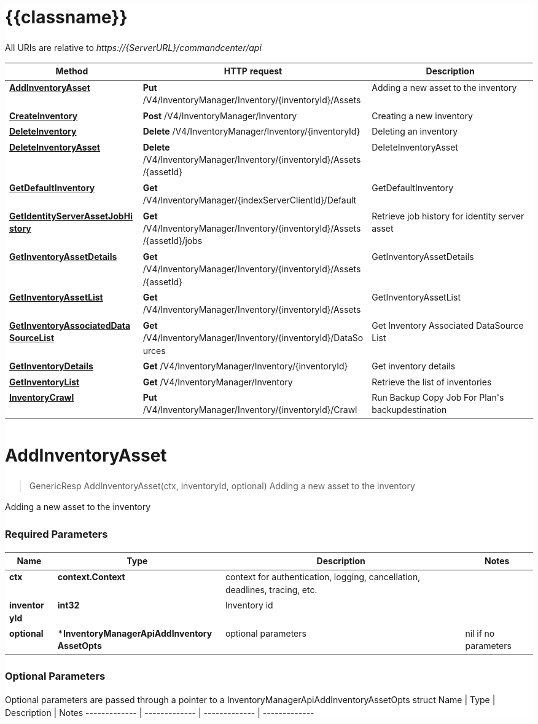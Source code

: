 # {{classname}}

All URIs are relative to *https://{ServerURL}/commandcenter/api*

Method | HTTP request | Description
------------- | ------------- | -------------
[**AddInventoryAsset**](InventoryManagerApi.md#AddInventoryAsset) | **Put** /V4/InventoryManager/Inventory/{inventoryId}/Assets | Adding a new asset to the inventory
[**CreateInventory**](InventoryManagerApi.md#CreateInventory) | **Post** /V4/InventoryManager/Inventory | Creating a new inventory
[**DeleteInventory**](InventoryManagerApi.md#DeleteInventory) | **Delete** /V4/InventoryManager/Inventory/{inventoryId} | Deleting an inventory
[**DeleteInventoryAsset**](InventoryManagerApi.md#DeleteInventoryAsset) | **Delete** /V4/InventoryManager/Inventory/{inventoryId}/Assets/{assetId} | DeleteInventoryAsset
[**GetDefaultInventory**](InventoryManagerApi.md#GetDefaultInventory) | **Get** /V4/InventoryManager/{indexServerClientId}/Default | GetDefaultInventory
[**GetIdentityServerAssetJobHistory**](InventoryManagerApi.md#GetIdentityServerAssetJobHistory) | **Get** /V4/InventoryManager/Inventory/{inventoryId}/Assets/{assetId}/jobs | Retrieve job history for identity server asset
[**GetInventoryAssetDetails**](InventoryManagerApi.md#GetInventoryAssetDetails) | **Get** /V4/InventoryManager/Inventory/{inventoryId}/Assets/{assetId} | GetInventoryAssetDetails
[**GetInventoryAssetList**](InventoryManagerApi.md#GetInventoryAssetList) | **Get** /V4/InventoryManager/Inventory/{inventoryId}/Assets | GetInventoryAssetList
[**GetInventoryAssociatedDataSourceList**](InventoryManagerApi.md#GetInventoryAssociatedDataSourceList) | **Get** /V4/InventoryManager/Inventory/{inventoryId}/DataSources | Get Inventory Associated DataSource List
[**GetInventoryDetails**](InventoryManagerApi.md#GetInventoryDetails) | **Get** /V4/InventoryManager/Inventory/{inventoryId} | Get inventory details
[**GetInventoryList**](InventoryManagerApi.md#GetInventoryList) | **Get** /V4/InventoryManager/Inventory | Retrieve the list of inventories
[**InventoryCrawl**](InventoryManagerApi.md#InventoryCrawl) | **Put** /V4/InventoryManager/Inventory/{inventoryId}/Crawl | Run Backup Copy Job For Plan&#x27;s backupdestination

# **AddInventoryAsset**
> GenericResp AddInventoryAsset(ctx, inventoryId, optional)
Adding a new asset to the inventory

Adding a new asset to the inventory

### Required Parameters

Name | Type | Description  | Notes
------------- | ------------- | ------------- | -------------
 **ctx** | **context.Context** | context for authentication, logging, cancellation, deadlines, tracing, etc.
  **inventoryId** | **int32**| Inventory id | 
 **optional** | ***InventoryManagerApiAddInventoryAssetOpts** | optional parameters | nil if no parameters

### Optional Parameters
Optional parameters are passed through a pointer to a InventoryManagerApiAddInventoryAssetOpts struct
Name | Type | Description  | Notes
------------- | ------------- | ------------- | -------------
